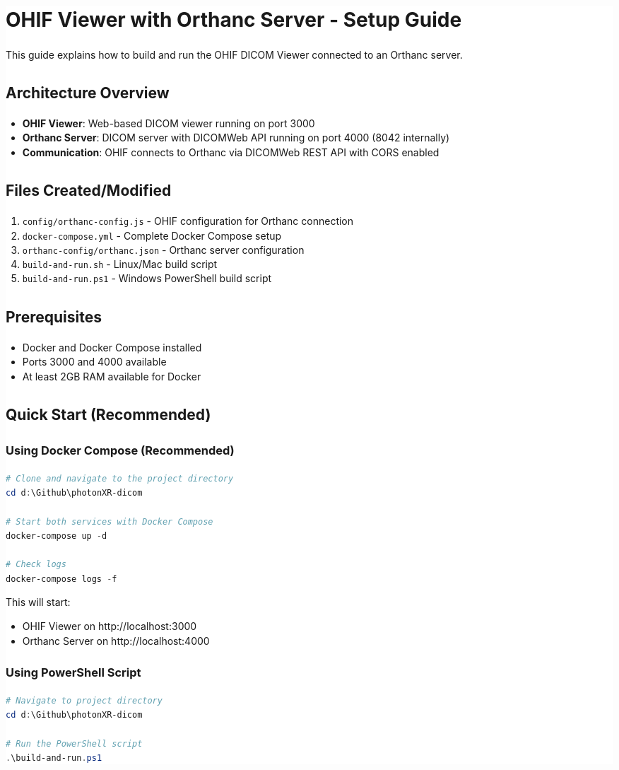 # OHIF Viewer with Orthanc Server - Setup Guide

This guide explains how to build and run the OHIF DICOM Viewer connected to an Orthanc server.

## Architecture Overview

- **OHIF Viewer**: Web-based DICOM viewer running on port 3000
- **Orthanc Server**: DICOM server with DICOMWeb API running on port 4000 (8042 internally)
- **Communication**: OHIF connects to Orthanc via DICOMWeb REST API with CORS enabled

## Files Created/Modified

1. `config/orthanc-config.js` - OHIF configuration for Orthanc connection
2. `docker-compose.yml` - Complete Docker Compose setup
3. `orthanc-config/orthanc.json` - Orthanc server configuration
4. `build-and-run.sh` - Linux/Mac build script
5. `build-and-run.ps1` - Windows PowerShell build script

## Prerequisites

- Docker and Docker Compose installed
- Ports 3000 and 4000 available
- At least 2GB RAM available for Docker

## Quick Start (Recommended)

### Using Docker Compose (Recommended)

```powershell
# Clone and navigate to the project directory
cd d:\Github\photonXR-dicom

# Start both services with Docker Compose
docker-compose up -d

# Check logs
docker-compose logs -f
```

This will start:
- OHIF Viewer on http://localhost:3000
- Orthanc Server on http://localhost:4000

### Using PowerShell Script

```powershell
# Navigate to project directory
cd d:\Github\photonXR-dicom

# Run the PowerShell script
.\build-and-run.ps1
```
